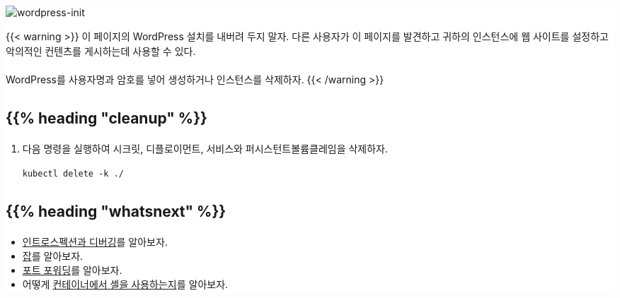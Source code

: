    ![wordpress-init](https://raw.githubusercontent.com/kubernetes/examples/master/mysql-wordpress-pd/WordPress.png)

{{< warning >}}
이 페이지의 WordPress 설치를 내버려 두지 말자. 다른 사용자가 이 페이지를 발견하고 귀하의 인스턴스에 웹 사이트를 설정하고 악의적인 컨텐츠를 게시하는데 사용할 수 있다. <br/><br/>WordPress를 사용자명과 암호를 넣어 생성하거나 인스턴스를 삭제하자.
{{< /warning >}}



## {{% heading "cleanup" %}}


1. 다음 명령을 실행하여 시크릿, 디플로이먼트, 서비스와 퍼시스턴트볼륨클레임을 삭제하자.

      ```shell
      kubectl delete -k ./
      ```



## {{% heading "whatsnext" %}}


* [인트로스펙션과 디버깅](/docs/tasks/debug-application-cluster/debug-application-introspection/)를 알아보자.
* [잡](/ko/docs/concepts/workloads/controllers/job/)를 알아보자.
* [포트 포워딩](/ko/docs/tasks/access-application-cluster/port-forward-access-application-cluster/)를 알아보자.
* 어떻게 [컨테이너에서 셸을 사용하는지](/docs/tasks/debug-application-cluster/get-shell-running-container/)를 알아보자.



